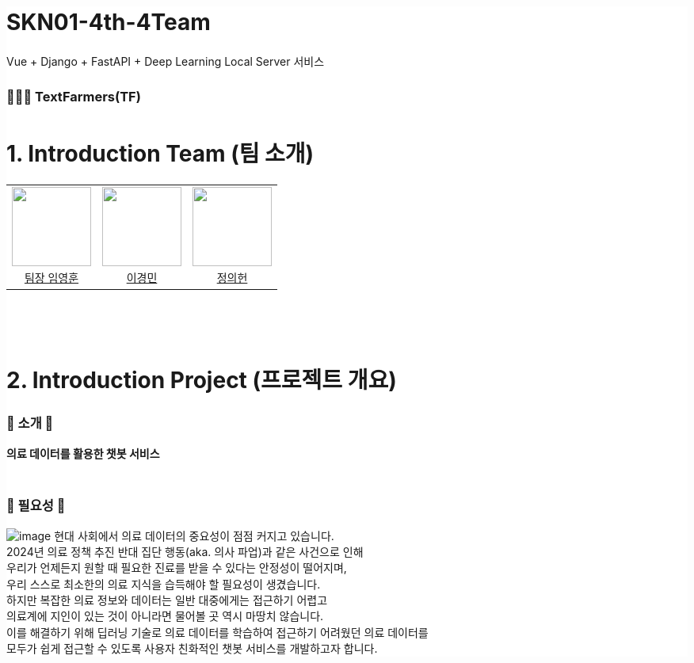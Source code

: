 # SKN01-4th-4Team
Vue + Django + FastAPI + Deep Learning Local Server 서비스

### 🧑🏻‍🌾 TextFarmers(TF)

# 1. Introduction Team (팀 소개)
<table align="center">
  <tbody>
    <tr>
      <td align="center">
        <div>
          <img src="https://github.com/user-attachments/assets/7cbbcc77-39de-4dc6-be12-a2879ce15a0b"width="100px;"height="100px;" alt=""/>
          <a href="https://github.com/yhoon3002"><div align=center>팀장 임영훈</div></a>
        </div>
      </td>
      <td align="center">
        <div>
          <img src="https://github.com/user-attachments/assets/c7df2eb9-d897-4acc-87a9-3cdbca2863a6"width="100px;"height="100px;"" alt=""/>
          <a href="https://github.com/2kilometer"><div align=center>이경민</div></a>
        </div>
      </td>
      <td align="center">
        <div>
          <img src="https://github.com/user-attachments/assets/4d97616d-34b6-4495-aa18-dc1bb2733d4a"width="100px;"height="100px;" alt=""/>
          <a href="https://github.com/JUNGUIHEON"><div align=center>정의헌</div></a>
        </div>
      </td>
    </tr>
  </tbody>
</table>

<br><br>

# 2. Introduction Project (프로젝트 개요)
### 🧡 소개 🧡
**의료 데이터를 활용한 챗봇 서비스**  <br><br>
### 💚 필요성 💚
![image](https://github.com/user-attachments/assets/7e8e6655-ef8e-47b0-a836-afbee9a00fa9)
현대 사회에서 의료 데이터의 중요성이 점점 커지고 있습니다.</br>
2024년 의료 정책 추진 반대 집단 행동(aka. 의사 파업)과 같은 사건으로 인해</br>
우리가 언제든지 원할 때 필요한 진료를 받을 수 있다는 안정성이 떨어지며,</br>
우리 스스로 최소한의 의료 지식을 습득해야 할 필요성이 생겼습니다.</br>
하지만 복잡한 의료 정보와 데이터는 일반 대중에게는 접근하기 어렵고</br>
의료계에 지인이 있는 것이 아니라면  물어볼 곳 역시 마땅치 않습니다.</br>
이를 해결하기 위해 딥러닝 기술로 의료 데이터를 학습하여 접근하기 어려웠던 의료 데이터를</br>
모두가 쉽게 접근할 수 있도록 사용자 친화적인 챗봇 서비스를 개발하고자 합니다.
